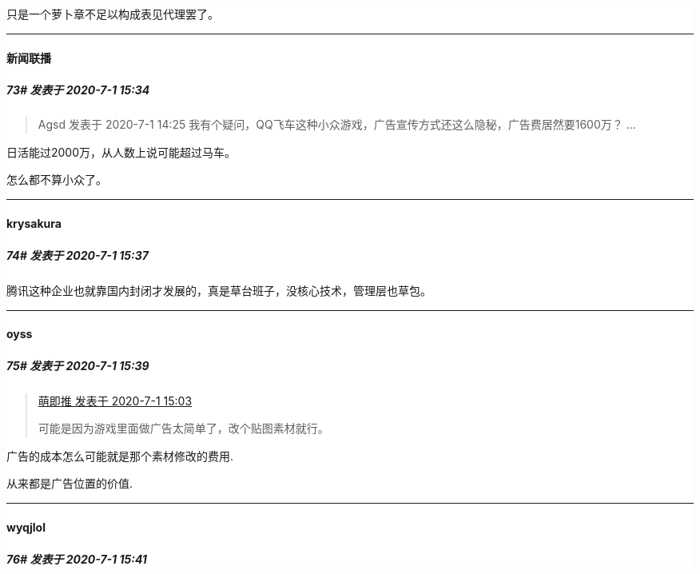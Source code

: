 只是一个萝卜章不足以构成表见代理罢了。







-----

####  新闻联播  
##### 73#       发表于 2020-7-1 15:34



<blockquote>Agsd 发表于 2020-7-1 14:25
我有个疑问，QQ飞车这种小众游戏，广告宣传方式还这么隐秘，广告费居然要1600万？ ...</blockquote>
日活能过2000万，从人数上说可能超过马车。

怎么都不算小众了。







-----

####  krysakura  
##### 74#       发表于 2020-7-1 15:37




腾讯这种企业也就靠国内封闭才发展的，真是草台班子，没核心技术，管理层也草包。







-----

####  oyss  
##### 75#       发表于 2020-7-1 15:39



<blockquote><a href="httphttps://bbs.saraba1st.com/2b/forum.php?mod=redirect&amp;goto=findpost&amp;pid=48023809&amp;ptid=1945158" target="_blank">萌即推 发表于 2020-7-1 15:03</a>

可能是因为游戏里面做广告太简单了，改个贴图素材就行。</blockquote>
广告的成本怎么可能就是那个素材修改的费用.


从来都是广告位置的价值.







-----

####  wyqjlol  
##### 76#       发表于 2020-7-1 15:41
